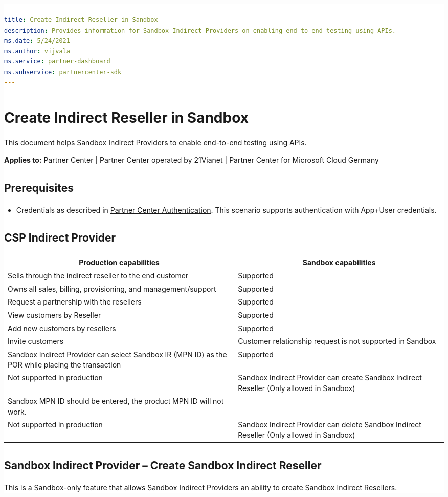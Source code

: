 ```yaml
---
title: Create Indirect Reseller in Sandbox
description: Provides information for Sandbox Indirect Providers on enabling end-to-end testing using APIs.
ms.date: 5/24/2021
ms.author: vijvala
ms.service: partner-dashboard
ms.subservice: partnercenter-sdk
---
```


# Create Indirect Reseller in Sandbox

This document helps Sandbox Indirect Providers to enable end-to-end testing using APIs. 

**Applies to:** Partner Center | Partner Center operated by 21Vianet | Partner Center for Microsoft Cloud Germany

## Prerequisites

- Credentials as described in [Partner Center Authentication](partner-center-authentication.md). This scenario supports authentication with App+User credentials.

## CSP Indirect Provider

| Production capabilities             | Sandbox capabilities                            |
|-------------------------------------|-------------------------------------------------|
| Sells through the indirect reseller to the end customer | Supported |
| Owns all sales, billing, provisioning, and management/support | Supported |
| Request a partnership with the resellers | Supported |
| View customers by Reseller | Supported |
| Add new customers by resellers | Supported |
| Invite customers | Customer relationship request is not supported in Sandbox |
| Sandbox Indirect Provider can select Sandbox IR (MPN ID) as the POR while placing the transaction | Supported |
| Not supported in production | Sandbox Indirect Provider can create Sandbox Indirect Reseller (Only allowed in Sandbox) |
| Sandbox MPN ID should be entered, the product MPN ID will not work. |
| Not supported in production | Sandbox Indirect Provider can delete Sandbox Indirect Reseller (Only allowed in Sandbox) |

## Sandbox Indirect Provider – Create Sandbox Indirect Reseller

This is a Sandbox-only feature that allows Sandbox Indirect Providers an ability to create Sandbox Indirect Resellers.
